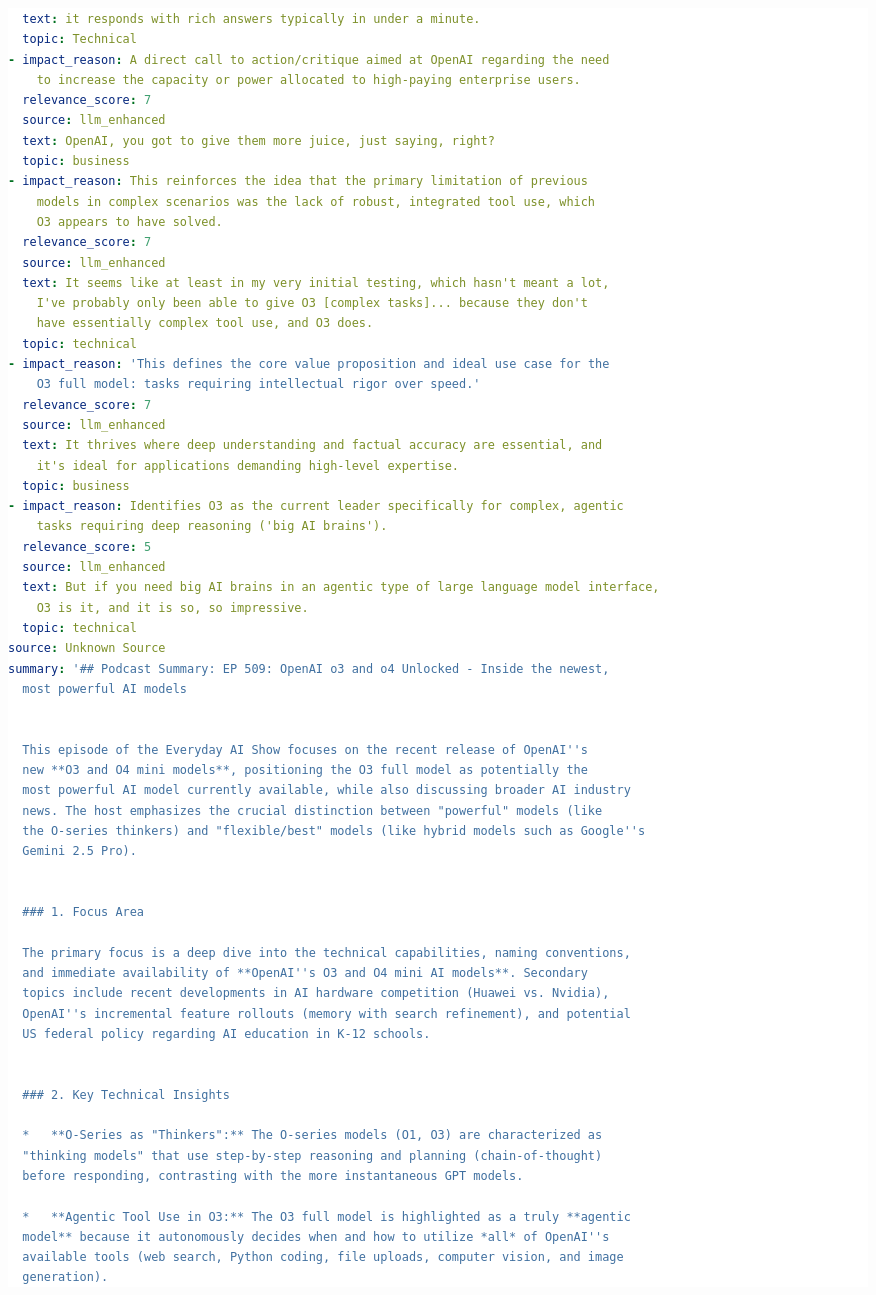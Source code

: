 ```yaml
  text: it responds with rich answers typically in under a minute.
  topic: Technical
- impact_reason: A direct call to action/critique aimed at OpenAI regarding the need
    to increase the capacity or power allocated to high-paying enterprise users.
  relevance_score: 7
  source: llm_enhanced
  text: OpenAI, you got to give them more juice, just saying, right?
  topic: business
- impact_reason: This reinforces the idea that the primary limitation of previous
    models in complex scenarios was the lack of robust, integrated tool use, which
    O3 appears to have solved.
  relevance_score: 7
  source: llm_enhanced
  text: It seems like at least in my very initial testing, which hasn't meant a lot,
    I've probably only been able to give O3 [complex tasks]... because they don't
    have essentially complex tool use, and O3 does.
  topic: technical
- impact_reason: 'This defines the core value proposition and ideal use case for the
    O3 full model: tasks requiring intellectual rigor over speed.'
  relevance_score: 7
  source: llm_enhanced
  text: It thrives where deep understanding and factual accuracy are essential, and
    it's ideal for applications demanding high-level expertise.
  topic: business
- impact_reason: Identifies O3 as the current leader specifically for complex, agentic
    tasks requiring deep reasoning ('big AI brains').
  relevance_score: 5
  source: llm_enhanced
  text: But if you need big AI brains in an agentic type of large language model interface,
    O3 is it, and it is so, so impressive.
  topic: technical
source: Unknown Source
summary: '## Podcast Summary: EP 509: OpenAI o3 and o4 Unlocked - Inside the newest,
  most powerful AI models


  This episode of the Everyday AI Show focuses on the recent release of OpenAI''s
  new **O3 and O4 mini models**, positioning the O3 full model as potentially the
  most powerful AI model currently available, while also discussing broader AI industry
  news. The host emphasizes the crucial distinction between "powerful" models (like
  the O-series thinkers) and "flexible/best" models (like hybrid models such as Google''s
  Gemini 2.5 Pro).


  ### 1. Focus Area

  The primary focus is a deep dive into the technical capabilities, naming conventions,
  and immediate availability of **OpenAI''s O3 and O4 mini AI models**. Secondary
  topics include recent developments in AI hardware competition (Huawei vs. Nvidia),
  OpenAI''s incremental feature rollouts (memory with search refinement), and potential
  US federal policy regarding AI education in K-12 schools.


  ### 2. Key Technical Insights

  *   **O-Series as "Thinkers":** The O-series models (O1, O3) are characterized as
  "thinking models" that use step-by-step reasoning and planning (chain-of-thought)
  before responding, contrasting with the more instantaneous GPT models.

  *   **Agentic Tool Use in O3:** The O3 full model is highlighted as a truly **agentic
  model** because it autonomously decides when and how to utilize *all* of OpenAI''s
  available tools (web search, Python coding, file uploads, computer vision, and image
  generation).
```
